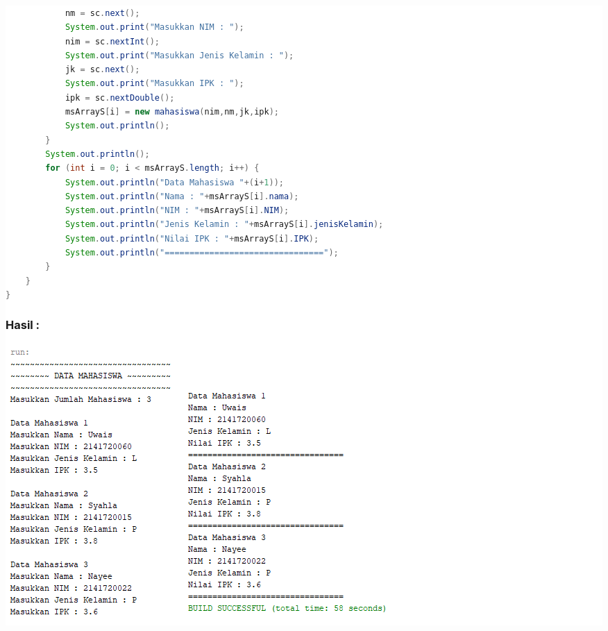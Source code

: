``` java
            nm = sc.next();
            System.out.print("Masukkan NIM : ");
            nim = sc.nextInt();
            System.out.print("Masukkan Jenis Kelamin : ");
            jk = sc.next();
            System.out.print("Masukkan IPK : ");
            ipk = sc.nextDouble();
            msArrayS[i] = new mahasiswa(nim,nm,jk,ipk);
            System.out.println();
        }
        System.out.println();
        for (int i = 0; i < msArrayS.length; i++) {
            System.out.println("Data Mahasiswa "+(i+1));
            System.out.println("Nama : "+msArrayS[i].nama);
            System.out.println("NIM : "+msArrayS[i].NIM);
            System.out.println("Jenis Kelamin : "+msArrayS[i].jenisKelamin);
            System.out.println("Nilai IPK : "+msArrayS[i].IPK);
            System.out.println("================================");
        }
    }
}
```
### Hasil :
<img src = mahasiswa1.PNG> <img src = mahasiswa2.PNG>
